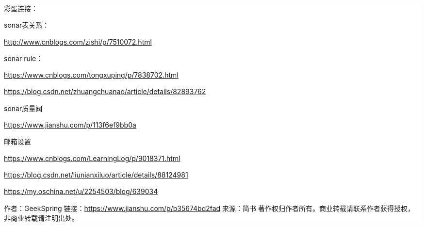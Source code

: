 彩蛋连接：

sonar表关系：

http://www.cnblogs.com/zishi/p/7510072.html

sonar rule：

https://www.cnblogs.com/tongxuping/p/7838702.html

https://blog.csdn.net/zhuangchuanao/article/details/82893762

sonar质量阀

https://www.jianshu.com/p/113f6ef9bb0a

邮箱设置

https://www.cnblogs.com/LearningLog/p/9018371.html

https://blog.csdn.net/liunianxiluo/article/details/88124981

https://my.oschina.net/u/2254503/blog/639034

作者：GeekSpring
链接：https://www.jianshu.com/p/b35674bd2fad
来源：简书
著作权归作者所有。商业转载请联系作者获得授权，非商业转载请注明出处。